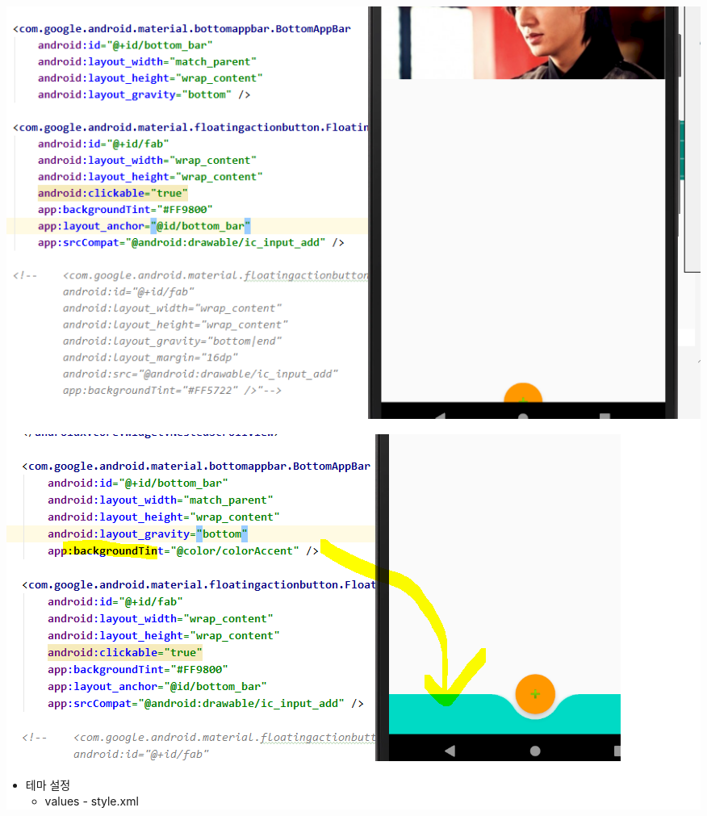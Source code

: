 ![image-20200417110604984](images/image-20200417110604984.png)

![image-20200417110904268](images/image-20200417110904268.png)

* 테마 설정
  * values - style.xml
